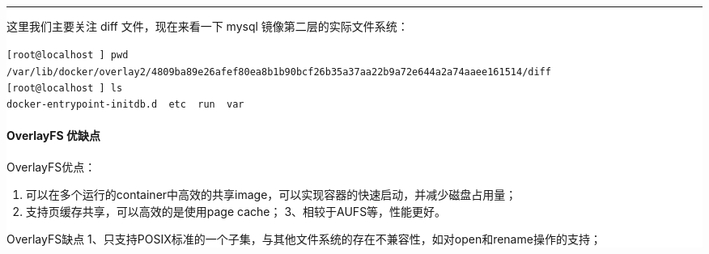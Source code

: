 ***

这里我们主要关注 diff 文件，现在来看一下 mysql 镜像第二层的实际文件系统：

```shell
[root@localhost ] pwd
/var/lib/docker/overlay2/4809ba89e26afef80ea8b1b90bcf26b35a37aa22b9a72e644a2a74aaee161514/diff
[root@localhost ] ls
docker-entrypoint-initdb.d  etc  run  var
```

#### OverlayFS 优缺点

OverlayFS优点：

1.  可以在多个运行的container中高效的共享image，可以实现容器的快速启动，并减少磁盘占用量；
2.  支持页缓存共享，可以高效的是使用page cache；
    3、相较于AUFS等，性能更好。

OverlayFS缺点
1、只支持POSIX标准的一个子集，与其他文件系统的存在不兼容性，如对open和rename操作的支持；